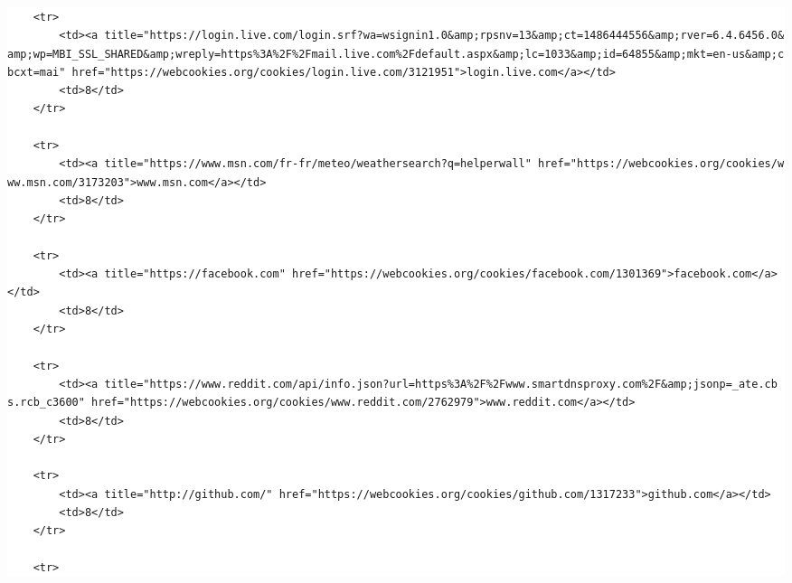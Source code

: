 		<tr>
			<td><a title="https://login.live.com/login.srf?wa=wsignin1.0&amp;rpsnv=13&amp;ct=1486444556&amp;rver=6.4.6456.0&amp;wp=MBI_SSL_SHARED&amp;wreply=https%3A%2F%2Fmail.live.com%2Fdefault.aspx&amp;lc=1033&amp;id=64855&amp;mkt=en-us&amp;cbcxt=mai" href="https://webcookies.org/cookies/login.live.com/3121951">login.live.com</a></td>
			<td>8</td>
		</tr>
	
		<tr>
			<td><a title="https://www.msn.com/fr-fr/meteo/weathersearch?q=helperwall" href="https://webcookies.org/cookies/www.msn.com/3173203">www.msn.com</a></td>
			<td>8</td>
		</tr>
	
		<tr>
			<td><a title="https://facebook.com" href="https://webcookies.org/cookies/facebook.com/1301369">facebook.com</a></td>
			<td>8</td>
		</tr>
	
		<tr>
			<td><a title="https://www.reddit.com/api/info.json?url=https%3A%2F%2Fwww.smartdnsproxy.com%2F&amp;jsonp=_ate.cbs.rcb_c3600" href="https://webcookies.org/cookies/www.reddit.com/2762979">www.reddit.com</a></td>
			<td>8</td>
		</tr>
	
		<tr>
			<td><a title="http://github.com/" href="https://webcookies.org/cookies/github.com/1317233">github.com</a></td>
			<td>8</td>
		</tr>
	
		<tr>
